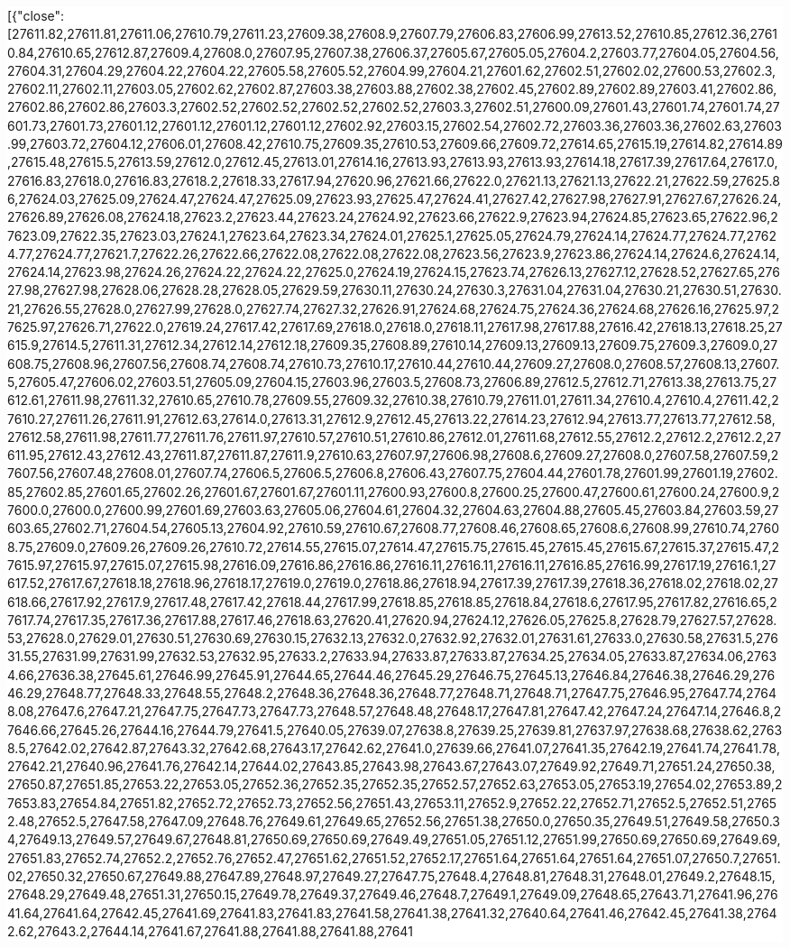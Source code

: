 [{"close":[27611.82,27611.81,27611.06,27610.79,27611.23,27609.38,27608.9,27607.79,27606.83,27606.99,27613.52,27610.85,27612.36,27610.84,27610.65,27612.87,27609.4,27608.0,27607.95,27607.38,27606.37,27605.67,27605.05,27604.2,27603.77,27604.05,27604.56,27604.31,27604.29,27604.22,27604.22,27605.58,27605.52,27604.99,27604.21,27601.62,27602.51,27602.02,27600.53,27602.3,27602.11,27602.11,27603.05,27602.62,27602.87,27603.38,27603.88,27602.38,27602.45,27602.89,27602.89,27603.41,27602.86,27602.86,27602.86,27603.3,27602.52,27602.52,27602.52,27602.52,27603.3,27602.51,27600.09,27601.43,27601.74,27601.74,27601.73,27601.73,27601.12,27601.12,27601.12,27601.12,27602.92,27603.15,27602.54,27602.72,27603.36,27603.36,27602.63,27603.99,27603.72,27604.12,27606.01,27608.42,27610.75,27609.35,27610.53,27609.66,27609.72,27614.65,27615.19,27614.82,27614.89,27615.48,27615.5,27613.59,27612.0,27612.45,27613.01,27614.16,27613.93,27613.93,27613.93,27614.18,27617.39,27617.64,27617.0,27616.83,27618.0,27616.83,27618.2,27618.33,27617.94,27620.96,27621.66,27622.0,27621.13,27621.13,27622.21,27622.59,27625.86,27624.03,27625.09,27624.47,27624.47,27625.09,27623.93,27625.47,27624.41,27627.42,27627.98,27627.91,27627.67,27626.24,27626.89,27626.08,27624.18,27623.2,27623.44,27623.24,27624.92,27623.66,27622.9,27623.94,27624.85,27623.65,27622.96,27623.09,27622.35,27623.03,27624.1,27623.64,27623.34,27624.01,27625.1,27625.05,27624.79,27624.14,27624.77,27624.77,27624.77,27624.77,27621.7,27622.26,27622.66,27622.08,27622.08,27622.08,27623.56,27623.9,27623.86,27624.14,27624.6,27624.14,27624.14,27623.98,27624.26,27624.22,27624.22,27625.0,27624.19,27624.15,27623.74,27626.13,27627.12,27628.52,27627.65,27627.98,27627.98,27628.06,27628.28,27628.05,27629.59,27630.11,27630.24,27630.3,27631.04,27631.04,27630.21,27630.51,27630.21,27626.55,27628.0,27627.99,27628.0,27627.74,27627.32,27626.91,27624.68,27624.75,27624.36,27624.68,27626.16,27625.97,27625.97,27626.71,27622.0,27619.24,27617.42,27617.69,27618.0,27618.0,27618.11,27617.98,27617.88,27616.42,27618.13,27618.25,27615.9,27614.5,27611.31,27612.34,27612.14,27612.18,27609.35,27608.89,27610.14,27609.13,27609.13,27609.75,27609.3,27609.0,27608.75,27608.96,27607.56,27608.74,27608.74,27610.73,27610.17,27610.44,27610.44,27609.27,27608.0,27608.57,27608.13,27607.5,27605.47,27606.02,27603.51,27605.09,27604.15,27603.96,27603.5,27608.73,27606.89,27612.5,27612.71,27613.38,27613.75,27612.61,27611.98,27611.32,27610.65,27610.78,27609.55,27609.32,27610.38,27610.79,27611.01,27611.34,27610.4,27610.4,27611.42,27610.27,27611.26,27611.91,27612.63,27614.0,27613.31,27612.9,27612.45,27613.22,27614.23,27612.94,27613.77,27613.77,27612.58,27612.58,27611.98,27611.77,27611.76,27611.97,27610.57,27610.51,27610.86,27612.01,27611.68,27612.55,27612.2,27612.2,27612.2,27611.95,27612.43,27612.43,27611.87,27611.87,27611.9,27610.63,27607.97,27606.98,27608.6,27609.27,27608.0,27607.58,27607.59,27607.56,27607.48,27608.01,27607.74,27606.5,27606.5,27606.8,27606.43,27607.75,27604.44,27601.78,27601.99,27601.19,27602.85,27602.85,27601.65,27602.26,27601.67,27601.67,27601.11,27600.93,27600.8,27600.25,27600.47,27600.61,27600.24,27600.9,27600.0,27600.0,27600.99,27601.69,27603.63,27605.06,27604.61,27604.32,27604.63,27604.88,27605.45,27603.84,27603.59,27603.65,27602.71,27604.54,27605.13,27604.92,27610.59,27610.67,27608.77,27608.46,27608.65,27608.6,27608.99,27610.74,27608.75,27609.0,27609.26,27609.26,27610.72,27614.55,27615.07,27614.47,27615.75,27615.45,27615.45,27615.67,27615.37,27615.47,27615.97,27615.97,27615.07,27615.98,27616.09,27616.86,27616.86,27616.11,27616.11,27616.11,27616.85,27616.99,27617.19,27616.1,27617.52,27617.67,27618.18,27618.96,27618.17,27619.0,27619.0,27618.86,27618.94,27617.39,27617.39,27618.36,27618.02,27618.02,27618.66,27617.92,27617.9,27617.48,27617.42,27618.44,27617.99,27618.85,27618.85,27618.84,27618.6,27617.95,27617.82,27616.65,27617.74,27617.35,27617.36,27617.88,27617.46,27618.63,27620.41,27620.94,27624.12,27626.05,27625.8,27628.79,27627.57,27628.53,27628.0,27629.01,27630.51,27630.69,27630.15,27632.13,27632.0,27632.92,27632.01,27631.61,27633.0,27630.58,27631.5,27631.55,27631.99,27631.99,27632.53,27632.95,27633.2,27633.94,27633.87,27633.87,27634.25,27634.05,27633.87,27634.06,27634.66,27636.38,27645.61,27646.99,27645.91,27644.65,27644.46,27645.29,27646.75,27645.13,27646.84,27646.38,27646.29,27646.29,27648.77,27648.33,27648.55,27648.2,27648.36,27648.36,27648.77,27648.71,27648.71,27647.75,27646.95,27647.74,27648.08,27647.6,27647.21,27647.75,27647.73,27647.73,27648.57,27648.48,27648.17,27647.81,27647.42,27647.24,27647.14,27646.8,27646.66,27645.26,27644.16,27644.79,27641.5,27640.05,27639.07,27638.8,27639.25,27639.81,27637.97,27638.68,27638.62,27638.5,27642.02,27642.87,27643.32,27642.68,27643.17,27642.62,27641.0,27639.66,27641.07,27641.35,27642.19,27641.74,27641.78,27642.21,27640.96,27641.76,27642.14,27644.02,27643.85,27643.98,27643.67,27643.07,27649.92,27649.71,27651.24,27650.38,27650.87,27651.85,27653.22,27653.05,27652.36,27652.35,27652.35,27652.57,27652.63,27653.05,27653.19,27654.02,27653.89,27653.83,27654.84,27651.82,27652.72,27652.73,27652.56,27651.43,27653.11,27652.9,27652.22,27652.71,27652.5,27652.51,27652.48,27652.5,27647.58,27647.09,27648.76,27649.61,27649.65,27652.56,27651.38,27650.0,27650.35,27649.51,27649.58,27650.34,27649.13,27649.57,27649.67,27648.81,27650.69,27650.69,27649.49,27651.05,27651.12,27651.99,27650.69,27650.69,27649.69,27651.83,27652.74,27652.2,27652.76,27652.47,27651.62,27651.52,27652.17,27651.64,27651.64,27651.64,27651.07,27650.7,27651.02,27650.32,27650.67,27649.88,27647.89,27648.97,27649.27,27647.75,27648.4,27648.81,27648.31,27648.01,27649.2,27648.15,27648.29,27649.48,27651.31,27650.15,27649.78,27649.37,27649.46,27648.7,27649.1,27649.09,27648.65,27643.71,27641.96,27641.64,27641.64,27642.45,27641.69,27641.83,27641.83,27641.58,27641.38,27641.32,27640.64,27641.46,27642.45,27641.38,27642.62,27643.2,27644.14,27641.67,27641.88,27641.88,27641.88,27641